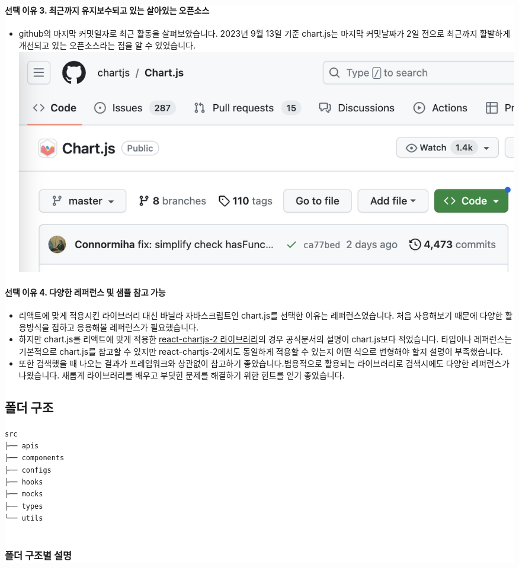 #### 선택 이유 3. 최근까지 유지보수되고 있는 살아있는 오픈소스

- github의 마지막 커밋일자로 최근 활동을 살펴보았습니다. 2023년 9월 13일 기준 chart.js는 마지막 커밋날짜가 2일 전으로 최근까지 활발하게 개선되고 있는 오픈소스라는 점을 알 수 있었습니다.
  ![chart.js commit status at 2023-09-13](/docs/chartjs_github.png)

#### 선택 이유 4. 다양한 레퍼런스 및 샘플 참고 가능

- 리액트에 맞게 적용시킨 라이브러리 대신 바닐라 자바스크립트인 chart.js를 선택한 이유는 레퍼런스였습니다. 처음 사용해보기 때문에 다양한 활용방식을 접하고 응용해볼 레퍼런스가 필요했습니다.
- 하지만 chart.js를 리액트에 맞게 적용한 [react-chartjs-2 라이브러리](https://react-chartjs-2.js.org/)의 경우 공식문서의 설명이 chart.js보다 적었습니다. 타입이나 레퍼런스는 기본적으로 chart.js를 참고할 수 있지만 react-chartjs-2에서도 동일하게 적용할 수 있는지 어떤 식으로 변형해야 할지 설명이 부족했습니다.
- 또한 검색했을 때 나오는 결과가 프레임워크와 상관없이 참고하기 좋았습니다.범용적으로 활용되는 라이브러리로 검색시에도 다양한 레퍼런스가 나왔습니다. 새롭게 라이브러리를 배우고 부딪힌 문제를 해결하기 위한 힌트를 얻기 좋았습니다.

## 폴더 구조

```
src
├── apis
├── components
├── configs
├── hooks
├── mocks
├── types
└── utils


```

### 폴더 구조별 설명
